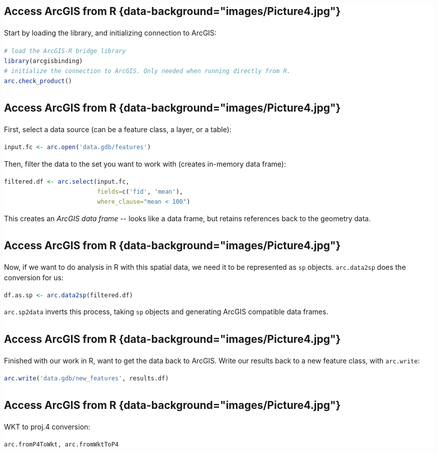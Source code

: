 Access ArcGIS from R {data-background="images/Picture4.jpg"}
------------------------

Start by loading the library, and initializing connection to ArcGIS:

```r
# load the ArcGIS-R bridge library
library(arcgisbinding)
# initialize the connection to ArcGIS. Only needed when running directly from R.
arc.check_product()
```
Access ArcGIS from R {data-background="images/Picture4.jpg"}
------------------------

First, select a data source (can be a feature class, a layer, or a table):
```r
input.fc <- arc.open('data.gdb/features')
```
Then, filter the data to the set you want to work with (creates in-memory data frame):
```r
filtered.df <- arc.select(input.fc,
                          fields=c('fid', 'mean'),
                          where_clause="mean < 100")
```

This creates an _ArcGIS data frame_ -- looks like a data frame, but retains references back to the geometry data.

Access ArcGIS from R {data-background="images/Picture4.jpg"}
--------------------

Now, if we want to do analysis in R with this spatial data, we need it to be represented as ``sp`` objects. ``arc.data2sp`` does the conversion for us:

```r
df.as.sp <- arc.data2sp(filtered.df)
```

``arc.sp2data`` inverts this process, taking ``sp`` objects and generating ArcGIS compatible data frames.

Access ArcGIS from R {data-background="images/Picture4.jpg"}
------------------------

Finished with our work in R, want to get the data back to ArcGIS. Write our results back to a new feature class, with ``arc.write``:

```r
arc.write('data.gdb/new_features', results.df)
```

Access ArcGIS from R {data-background="images/Picture4.jpg"}
------------------------

WKT to proj.4 conversion:
```r
arc.fromP4ToWkt, arc.fromWktToP4
```
